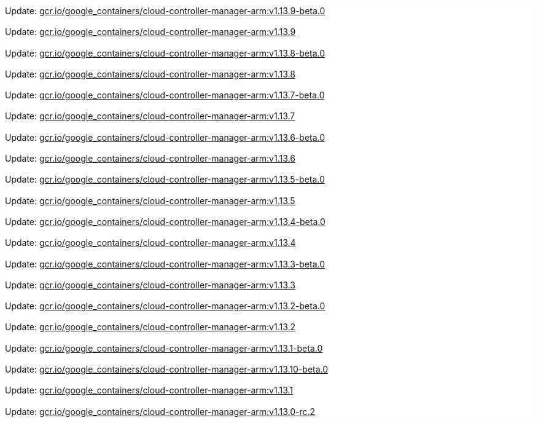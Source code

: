 Update: [gcr.io/google_containers/cloud-controller-manager-arm:v1.13.9-beta.0](https://hub.docker.com/r/cruse/cloud-controller-manager-arm/tags/)

Update: [gcr.io/google_containers/cloud-controller-manager-arm:v1.13.9](https://hub.docker.com/r/cruse/cloud-controller-manager-arm/tags/)

Update: [gcr.io/google_containers/cloud-controller-manager-arm:v1.13.8-beta.0](https://hub.docker.com/r/cruse/cloud-controller-manager-arm/tags/)

Update: [gcr.io/google_containers/cloud-controller-manager-arm:v1.13.8](https://hub.docker.com/r/cruse/cloud-controller-manager-arm/tags/)

Update: [gcr.io/google_containers/cloud-controller-manager-arm:v1.13.7-beta.0](https://hub.docker.com/r/cruse/cloud-controller-manager-arm/tags/)

Update: [gcr.io/google_containers/cloud-controller-manager-arm:v1.13.7](https://hub.docker.com/r/cruse/cloud-controller-manager-arm/tags/)

Update: [gcr.io/google_containers/cloud-controller-manager-arm:v1.13.6-beta.0](https://hub.docker.com/r/cruse/cloud-controller-manager-arm/tags/)

Update: [gcr.io/google_containers/cloud-controller-manager-arm:v1.13.6](https://hub.docker.com/r/cruse/cloud-controller-manager-arm/tags/)

Update: [gcr.io/google_containers/cloud-controller-manager-arm:v1.13.5-beta.0](https://hub.docker.com/r/cruse/cloud-controller-manager-arm/tags/)

Update: [gcr.io/google_containers/cloud-controller-manager-arm:v1.13.5](https://hub.docker.com/r/cruse/cloud-controller-manager-arm/tags/)

Update: [gcr.io/google_containers/cloud-controller-manager-arm:v1.13.4-beta.0](https://hub.docker.com/r/cruse/cloud-controller-manager-arm/tags/)

Update: [gcr.io/google_containers/cloud-controller-manager-arm:v1.13.4](https://hub.docker.com/r/cruse/cloud-controller-manager-arm/tags/)

Update: [gcr.io/google_containers/cloud-controller-manager-arm:v1.13.3-beta.0](https://hub.docker.com/r/cruse/cloud-controller-manager-arm/tags/)

Update: [gcr.io/google_containers/cloud-controller-manager-arm:v1.13.3](https://hub.docker.com/r/cruse/cloud-controller-manager-arm/tags/)

Update: [gcr.io/google_containers/cloud-controller-manager-arm:v1.13.2-beta.0](https://hub.docker.com/r/cruse/cloud-controller-manager-arm/tags/)

Update: [gcr.io/google_containers/cloud-controller-manager-arm:v1.13.2](https://hub.docker.com/r/cruse/cloud-controller-manager-arm/tags/)

Update: [gcr.io/google_containers/cloud-controller-manager-arm:v1.13.1-beta.0](https://hub.docker.com/r/cruse/cloud-controller-manager-arm/tags/)

Update: [gcr.io/google_containers/cloud-controller-manager-arm:v1.13.10-beta.0](https://hub.docker.com/r/cruse/cloud-controller-manager-arm/tags/)

Update: [gcr.io/google_containers/cloud-controller-manager-arm:v1.13.1](https://hub.docker.com/r/cruse/cloud-controller-manager-arm/tags/)

Update: [gcr.io/google_containers/cloud-controller-manager-arm:v1.13.0-rc.2](https://hub.docker.com/r/cruse/cloud-controller-manager-arm/tags/)
